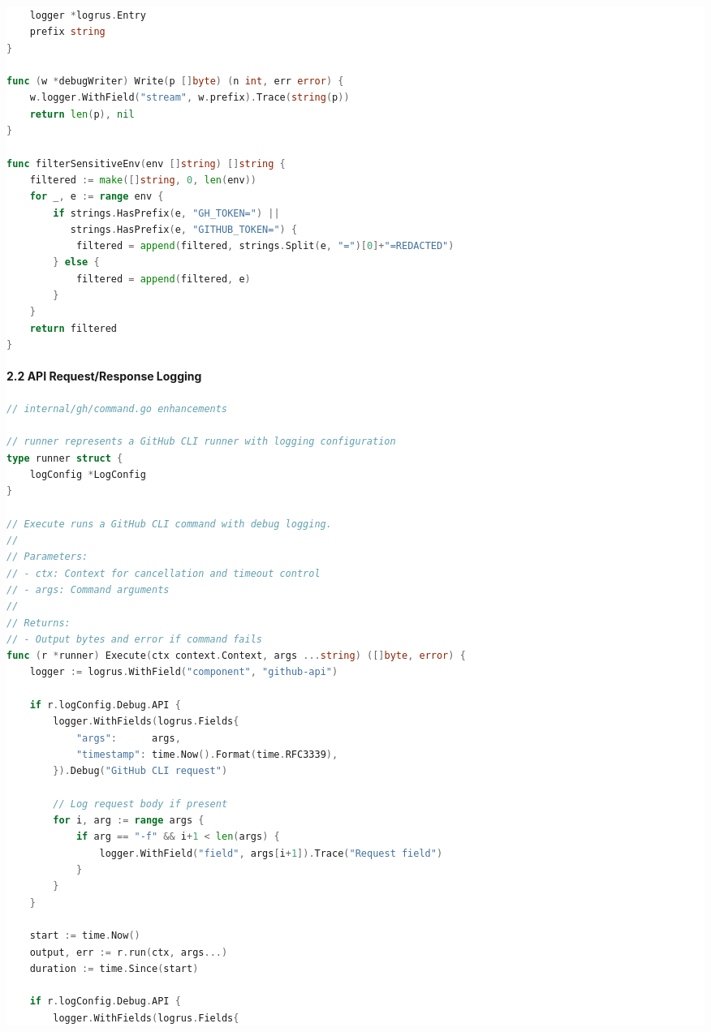 ```go
    logger *logrus.Entry
    prefix string
}

func (w *debugWriter) Write(p []byte) (n int, err error) {
    w.logger.WithField("stream", w.prefix).Trace(string(p))
    return len(p), nil
}

func filterSensitiveEnv(env []string) []string {
    filtered := make([]string, 0, len(env))
    for _, e := range env {
        if strings.HasPrefix(e, "GH_TOKEN=") || 
           strings.HasPrefix(e, "GITHUB_TOKEN=") {
            filtered = append(filtered, strings.Split(e, "=")[0]+"=REDACTED")
        } else {
            filtered = append(filtered, e)
        }
    }
    return filtered
}
```

#### 2.2 API Request/Response Logging
```go
// internal/gh/command.go enhancements

// runner represents a GitHub CLI runner with logging configuration
type runner struct {
    logConfig *LogConfig
}

// Execute runs a GitHub CLI command with debug logging.
//
// Parameters:
// - ctx: Context for cancellation and timeout control
// - args: Command arguments
//
// Returns:
// - Output bytes and error if command fails
func (r *runner) Execute(ctx context.Context, args ...string) ([]byte, error) {
    logger := logrus.WithField("component", "github-api")
    
    if r.logConfig.Debug.API {
        logger.WithFields(logrus.Fields{
            "args":      args,
            "timestamp": time.Now().Format(time.RFC3339),
        }).Debug("GitHub CLI request")
        
        // Log request body if present
        for i, arg := range args {
            if arg == "-f" && i+1 < len(args) {
                logger.WithField("field", args[i+1]).Trace("Request field")
            }
        }
    }
    
    start := time.Now()
    output, err := r.run(ctx, args...)
    duration := time.Since(start)
    
    if r.logConfig.Debug.API {
        logger.WithFields(logrus.Fields{
```
